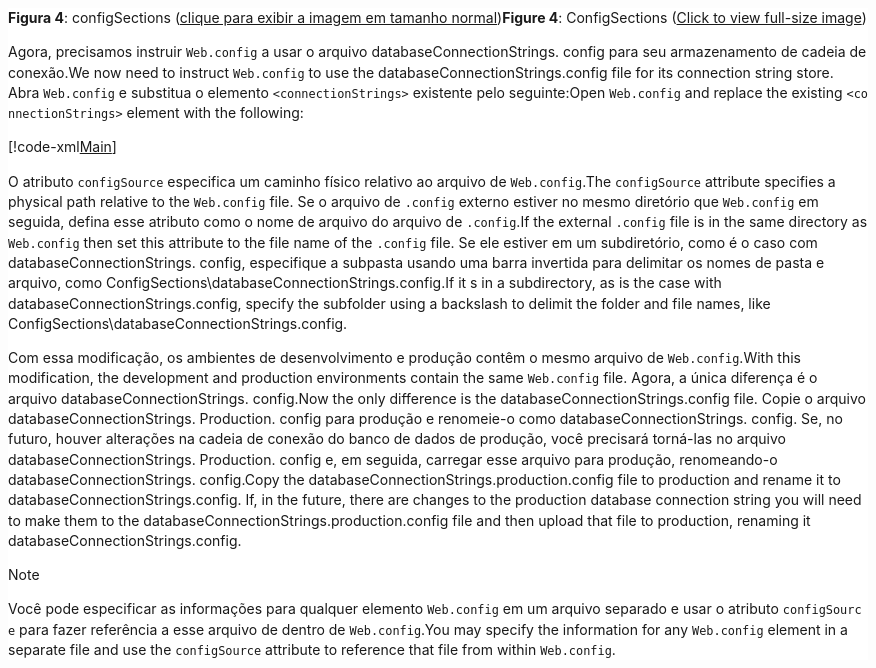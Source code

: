 <span data-ttu-id="2e57b-199">**Figura 4**: configSections ([clique para exibir a imagem em tamanho normal](configuring-the-production-web-application-to-use-the-production-database-vb/_static/image12.jpg))</span><span class="sxs-lookup"><span data-stu-id="2e57b-199">**Figure 4**: ConfigSections ([Click to view full-size image](configuring-the-production-web-application-to-use-the-production-database-vb/_static/image12.jpg))</span></span>

<span data-ttu-id="2e57b-200">Agora, precisamos instruir `Web.config` a usar o arquivo databaseConnectionStrings. config para seu armazenamento de cadeia de conexão.</span><span class="sxs-lookup"><span data-stu-id="2e57b-200">We now need to instruct `Web.config` to use the databaseConnectionStrings.config file for its connection string store.</span></span> <span data-ttu-id="2e57b-201">Abra `Web.config` e substitua o elemento `<connectionStrings>` existente pelo seguinte:</span><span class="sxs-lookup"><span data-stu-id="2e57b-201">Open `Web.config` and replace the existing `<connectionStrings>` element with the following:</span></span>

[!code-xml[Main](configuring-the-production-web-application-to-use-the-production-database-vb/samples/sample4.xml)]

<span data-ttu-id="2e57b-202">O atributo `configSource` especifica um caminho físico relativo ao arquivo de `Web.config`.</span><span class="sxs-lookup"><span data-stu-id="2e57b-202">The `configSource` attribute specifies a physical path relative to the `Web.config` file.</span></span> <span data-ttu-id="2e57b-203">Se o arquivo de `.config` externo estiver no mesmo diretório que `Web.config` em seguida, defina esse atributo como o nome de arquivo do arquivo de `.config`.</span><span class="sxs-lookup"><span data-stu-id="2e57b-203">If the external `.config` file is in the same directory as `Web.config` then set this attribute to the file name of the `.config` file.</span></span> <span data-ttu-id="2e57b-204">Se ele estiver em um subdiretório, como é o caso com databaseConnectionStrings. config, especifique a subpasta usando uma barra invertida para delimitar os nomes de pasta e arquivo, como ConfigSections\databaseConnectionStrings.config.</span><span class="sxs-lookup"><span data-stu-id="2e57b-204">If it s in a subdirectory, as is the case with databaseConnectionStrings.config, specify the subfolder using a backslash to delimit the folder and file names, like ConfigSections\databaseConnectionStrings.config.</span></span>

<span data-ttu-id="2e57b-205">Com essa modificação, os ambientes de desenvolvimento e produção contêm o mesmo arquivo de `Web.config`.</span><span class="sxs-lookup"><span data-stu-id="2e57b-205">With this modification, the development and production environments contain the same `Web.config` file.</span></span> <span data-ttu-id="2e57b-206">Agora, a única diferença é o arquivo databaseConnectionStrings. config.</span><span class="sxs-lookup"><span data-stu-id="2e57b-206">Now the only difference is the databaseConnectionStrings.config file.</span></span> <span data-ttu-id="2e57b-207">Copie o arquivo databaseConnectionStrings. Production. config para produção e renomeie-o como databaseConnectionStrings. config. Se, no futuro, houver alterações na cadeia de conexão do banco de dados de produção, você precisará torná-las no arquivo databaseConnectionStrings. Production. config e, em seguida, carregar esse arquivo para produção, renomeando-o databaseConnectionStrings. config.</span><span class="sxs-lookup"><span data-stu-id="2e57b-207">Copy the databaseConnectionStrings.production.config file to production and rename it to databaseConnectionStrings.config. If, in the future, there are changes to the production database connection string you will need to make them to the databaseConnectionStrings.production.config file and then upload that file to production, renaming it databaseConnectionStrings.config.</span></span>

> [!NOTE]
> <span data-ttu-id="2e57b-208">Você pode especificar as informações para qualquer elemento `Web.config` em um arquivo separado e usar o atributo `configSource` para fazer referência a esse arquivo de dentro de `Web.config`.</span><span class="sxs-lookup"><span data-stu-id="2e57b-208">You may specify the information for any `Web.config` element in a separate file and use the `configSource` attribute to reference that file from within `Web.config`.</span></span>
